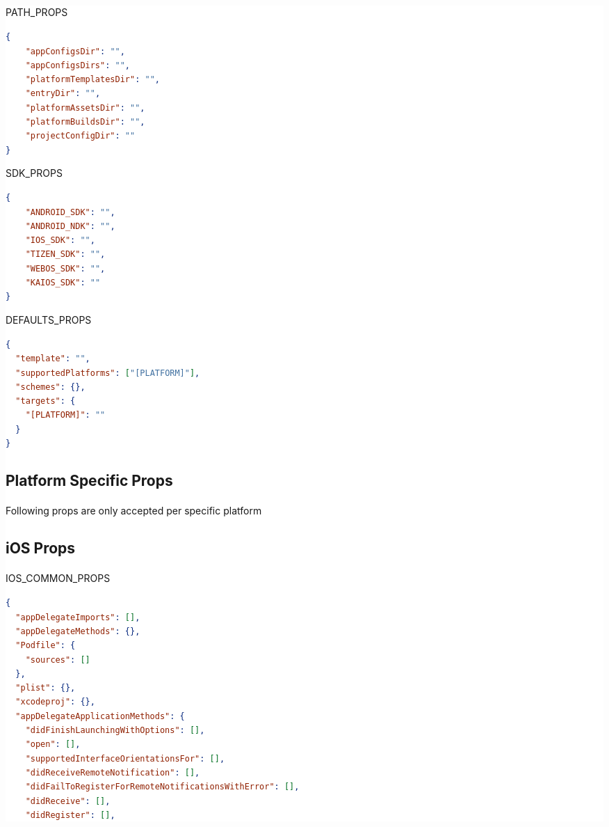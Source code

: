PATH_PROPS

```json
{
    "appConfigsDir": "",
    "appConfigsDirs": "",
    "platformTemplatesDir": "",
    "entryDir": "",
    "platformAssetsDir": "",
    "platformBuildsDir": "",
    "projectConfigDir": ""
}
```

SDK_PROPS

```json
{
    "ANDROID_SDK": "",
    "ANDROID_NDK": "",
    "IOS_SDK": "",
    "TIZEN_SDK": "",
    "WEBOS_SDK": "",
    "KAIOS_SDK": ""
}
```

DEFAULTS_PROPS

```json
{
  "template": "",
  "supportedPlatforms": ["[PLATFORM]"],
  "schemes": {},
  "targets": {
    "[PLATFORM]": ""
  }
}
```



## Platform Specific Props

Following props are only accepted per specific platform


## iOS Props

IOS_COMMON_PROPS


```json
{
  "appDelegateImports": [],
  "appDelegateMethods": {},
  "Podfile": {
    "sources": []
  },
  "plist": {},
  "xcodeproj": {},
  "appDelegateApplicationMethods": {
    "didFinishLaunchingWithOptions": [],
    "open": [],
    "supportedInterfaceOrientationsFor": [],
    "didReceiveRemoteNotification": [],
    "didFailToRegisterForRemoteNotificationsWithError": [],
    "didReceive": [],
    "didRegister": [],
```